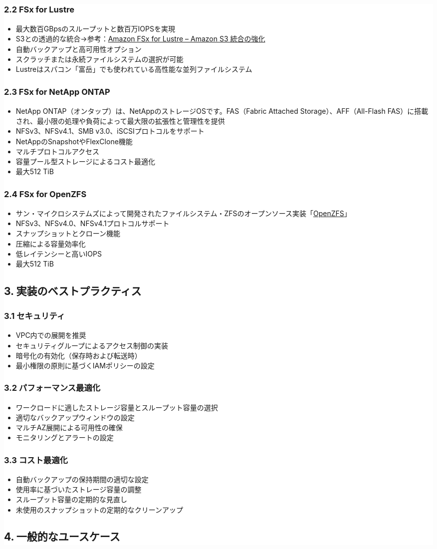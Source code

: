### 2.2 FSx for Lustre

- 最大数百GBpsのスループットと数百万IOPSを実現
- S3との透過的な統合→参考：[Amazon FSx for Lustre – Amazon S3 統合の強化](https://aws.amazon.com/jp/blogs/news/enhanced-amazon-s3-integration-for-amazon-fsx-for-lustre/)
- 自動バックアップと高可用性オプション
- スクラッチまたは永続ファイルシステムの選択が可能
- Lustreはスパコン「富岳」でも使われている高性能な並列ファイルシステム

### 2.3 FSx for NetApp ONTAP

- NetApp ONTAP（オンタップ）は、NetAppのストレージOSです。FAS（Fabric Attached Storage）、AFF（All-Flash FAS）に搭載され、最⼩限の処理や負荷によって最⼤限の拡張性と管理性を提供
- NFSv3、NFSv4.1、SMB v3.0、iSCSIプロトコルをサポート
- NetAppのSnapshotやFlexClone機能
- マルチプロトコルアクセス
- 容量プール型ストレージによるコスト最適化
- 最大512 TiB

### 2.4 FSx for OpenZFS

- サン・マイクロシステムズによって開発されたファイルシステム・ZFSのオープンソース実装「[OpenZFS](https://openzfs.org/wiki/Main_Page)」
- NFSv3、NFSv4.0、NFSv4.1プロトコルサポート
- スナップショットとクローン機能
- 圧縮による容量効率化
- 低レイテンシーと高いIOPS
- 最大512 TiB

## 3. 実装のベストプラクティス

### 3.1 セキュリティ

- VPC内での展開を推奨
- セキュリティグループによるアクセス制御の実装
- 暗号化の有効化（保存時および転送時）
- 最小権限の原則に基づくIAMポリシーの設定

### 3.2 パフォーマンス最適化

- ワークロードに適したストレージ容量とスループット容量の選択
- 適切なバックアップウィンドウの設定
- マルチAZ展開による可用性の確保
- モニタリングとアラートの設定

### 3.3 コスト最適化

- 自動バックアップの保持期間の適切な設定
- 使用率に基づいたストレージ容量の調整
- スループット容量の定期的な見直し
- 未使用のスナップショットの定期的なクリーンアップ

## 4. 一般的なユースケース
